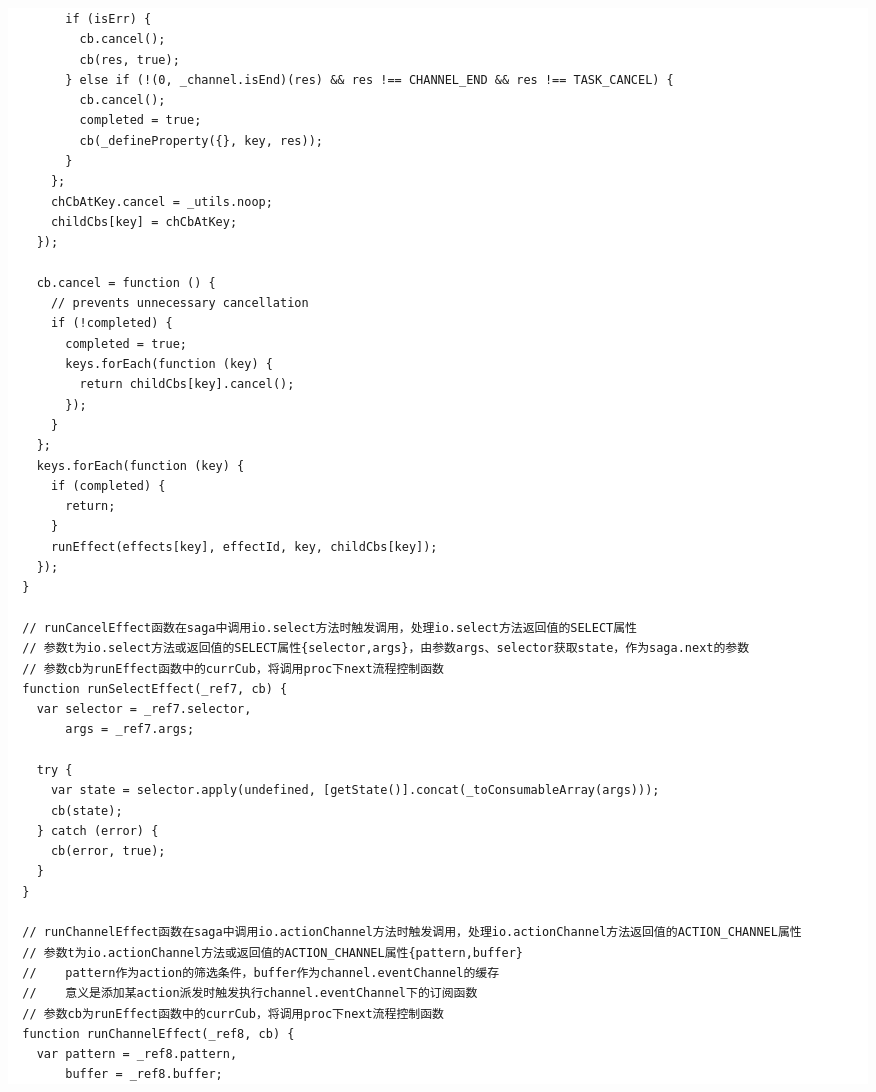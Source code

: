 	        if (isErr) {
	          cb.cancel();
	          cb(res, true);
	        } else if (!(0, _channel.isEnd)(res) && res !== CHANNEL_END && res !== TASK_CANCEL) {
	          cb.cancel();
	          completed = true;
	          cb(_defineProperty({}, key, res));
	        }
	      };
	      chCbAtKey.cancel = _utils.noop;
	      childCbs[key] = chCbAtKey;
	    });
	
	    cb.cancel = function () {
	      // prevents unnecessary cancellation
	      if (!completed) {
	        completed = true;
	        keys.forEach(function (key) {
	          return childCbs[key].cancel();
	        });
	      }
	    };
	    keys.forEach(function (key) {
	      if (completed) {
	        return;
	      }
	      runEffect(effects[key], effectId, key, childCbs[key]);
	    });
	  }
	
	  // runCancelEffect函数在saga中调用io.select方法时触发调用，处理io.select方法返回值的SELECT属性
	  // 参数t为io.select方法或返回值的SELECT属性{selector,args}，由参数args、selector获取state，作为saga.next的参数
	  // 参数cb为runEffect函数中的currCub，将调用proc下next流程控制函数
	  function runSelectEffect(_ref7, cb) {
	    var selector = _ref7.selector,
	        args = _ref7.args;
	
	    try {
	      var state = selector.apply(undefined, [getState()].concat(_toConsumableArray(args)));
	      cb(state);
	    } catch (error) {
	      cb(error, true);
	    }
	  }
	
	  // runChannelEffect函数在saga中调用io.actionChannel方法时触发调用，处理io.actionChannel方法返回值的ACTION_CHANNEL属性
	  // 参数t为io.actionChannel方法或返回值的ACTION_CHANNEL属性{pattern,buffer}
	  //    pattern作为action的筛选条件，buffer作为channel.eventChannel的缓存
	  //    意义是添加某action派发时触发执行channel.eventChannel下的订阅函数
	  // 参数cb为runEffect函数中的currCub，将调用proc下next流程控制函数
	  function runChannelEffect(_ref8, cb) {
	    var pattern = _ref8.pattern,
	        buffer = _ref8.buffer;
	